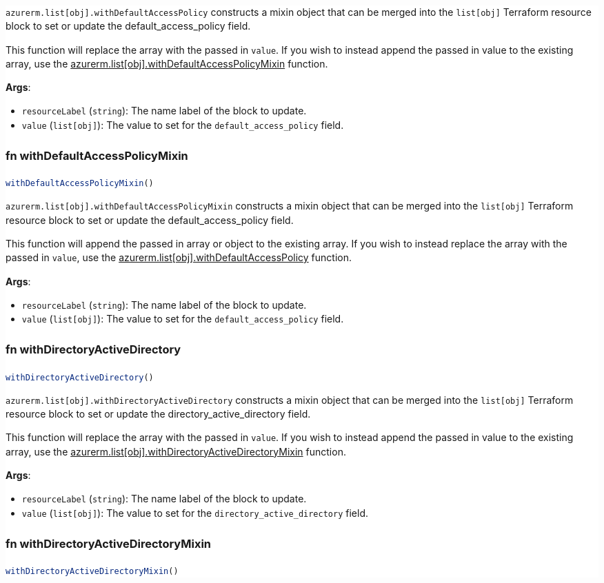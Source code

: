 `azurerm.list[obj].withDefaultAccessPolicy` constructs a mixin object that can be merged into the `list[obj]`
Terraform resource block to set or update the default_access_policy field.

This function will replace the array with the passed in `value`. If you wish to instead append the
passed in value to the existing array, use the [azurerm.list[obj].withDefaultAccessPolicyMixin](TODO) function.


**Args**:
  - `resourceLabel` (`string`): The name label of the block to update.
  - `value` (`list[obj]`): The value to set for the `default_access_policy` field.


### fn withDefaultAccessPolicyMixin

```ts
withDefaultAccessPolicyMixin()
```

`azurerm.list[obj].withDefaultAccessPolicyMixin` constructs a mixin object that can be merged into the `list[obj]`
Terraform resource block to set or update the default_access_policy field.

This function will append the passed in array or object to the existing array. If you wish
to instead replace the array with the passed in `value`, use the [azurerm.list[obj].withDefaultAccessPolicy](TODO)
function.


**Args**:
  - `resourceLabel` (`string`): The name label of the block to update.
  - `value` (`list[obj]`): The value to set for the `default_access_policy` field.


### fn withDirectoryActiveDirectory

```ts
withDirectoryActiveDirectory()
```

`azurerm.list[obj].withDirectoryActiveDirectory` constructs a mixin object that can be merged into the `list[obj]`
Terraform resource block to set or update the directory_active_directory field.

This function will replace the array with the passed in `value`. If you wish to instead append the
passed in value to the existing array, use the [azurerm.list[obj].withDirectoryActiveDirectoryMixin](TODO) function.


**Args**:
  - `resourceLabel` (`string`): The name label of the block to update.
  - `value` (`list[obj]`): The value to set for the `directory_active_directory` field.


### fn withDirectoryActiveDirectoryMixin

```ts
withDirectoryActiveDirectoryMixin()
```
